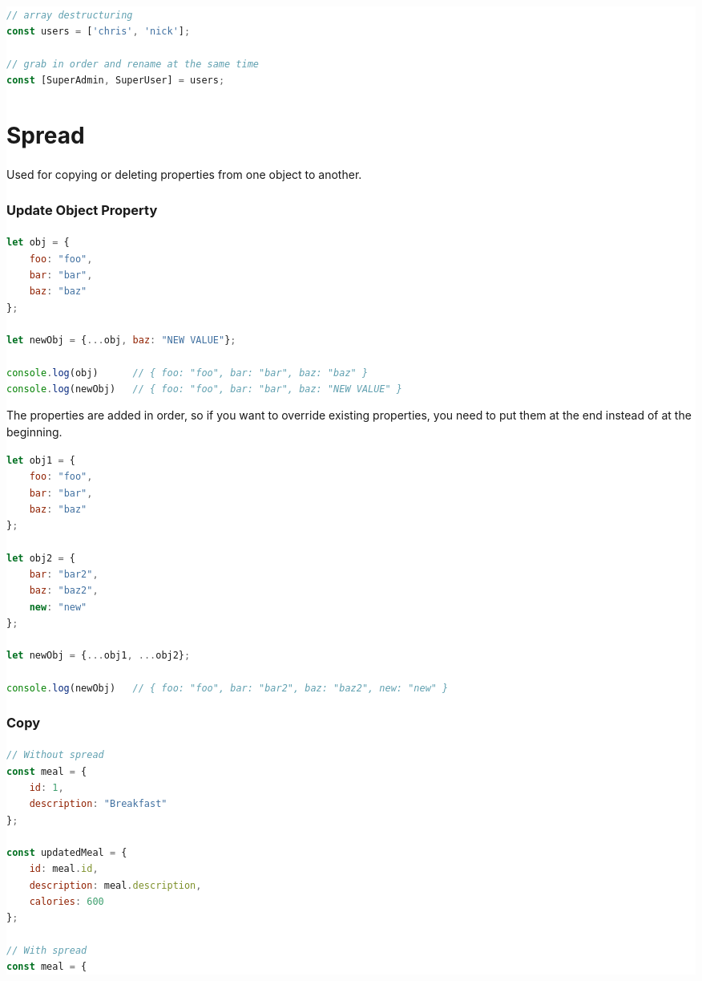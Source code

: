 ```javascript
// array destructuring
const users = ['chris', 'nick'];

// grab in order and rename at the same time
const [SuperAdmin, SuperUser] = users;
```



# Spread

Used for copying or deleting properties from one object to another.

### Update Object Property

```javascript
let obj = {
    foo: "foo",
    bar: "bar",
    baz: "baz"
};

let newObj = {...obj, baz: "NEW VALUE"};

console.log(obj)      // { foo: "foo", bar: "bar", baz: "baz" }
console.log(newObj)   // { foo: "foo", bar: "bar", baz: "NEW VALUE" }
```
The properties are added in order, so if you want to override existing properties, you need to put them at the end instead of at the beginning.

```javascript
let obj1 = {
    foo: "foo",
    bar: "bar",
    baz: "baz"
};

let obj2 = {
    bar: "bar2",
    baz: "baz2",
    new: "new"
};

let newObj = {...obj1, ...obj2};

console.log(newObj)   // { foo: "foo", bar: "bar2", baz: "baz2", new: "new" }
```

### Copy

```javascript
// Without spread
const meal = {
    id: 1,
    description: "Breakfast"
};

const updatedMeal = {
    id: meal.id,
    description: meal.description,
    calories: 600
};

// With spread
const meal = {
```
